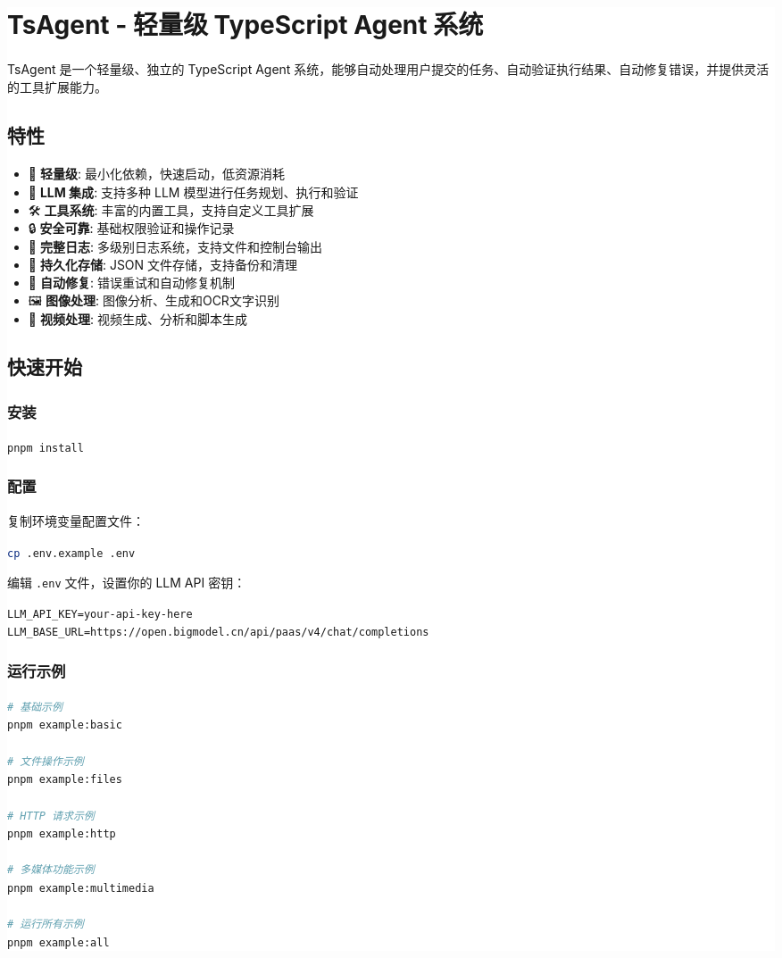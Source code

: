 # TsAgent - 轻量级 TypeScript Agent 系统

TsAgent 是一个轻量级、独立的 TypeScript Agent 系统，能够自动处理用户提交的任务、自动验证执行结果、自动修复错误，并提供灵活的工具扩展能力。

## 特性

- 🚀 **轻量级**: 最小化依赖，快速启动，低资源消耗
- 🤖 **LLM 集成**: 支持多种 LLM 模型进行任务规划、执行和验证
- 🛠️ **工具系统**: 丰富的内置工具，支持自定义工具扩展
- 🔒 **安全可靠**: 基础权限验证和操作记录
- 📝 **完整日志**: 多级别日志系统，支持文件和控制台输出
- 💾 **持久化存储**: JSON 文件存储，支持备份和清理
- 🔄 **自动修复**: 错误重试和自动修复机制
- 🖼️ **图像处理**: 图像分析、生成和OCR文字识别
- 🎥 **视频处理**: 视频生成、分析和脚本生成

## 快速开始

### 安装

```bash
pnpm install
```

### 配置

复制环境变量配置文件：

```bash
cp .env.example .env
```

编辑 `.env` 文件，设置你的 LLM API 密钥：

```env
LLM_API_KEY=your-api-key-here
LLM_BASE_URL=https://open.bigmodel.cn/api/paas/v4/chat/completions
```

### 运行示例

```bash
# 基础示例
pnpm example:basic

# 文件操作示例
pnpm example:files

# HTTP 请求示例
pnpm example:http

# 多媒体功能示例
pnpm example:multimedia

# 运行所有示例
pnpm example:all
```
